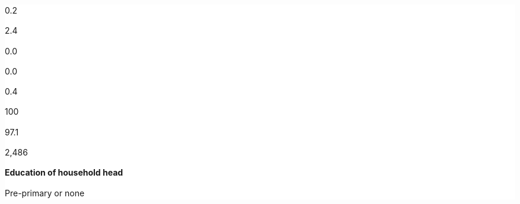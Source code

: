 <td style="text-align:right;">

0.2

</td>

<td style="text-align:right;">

2.4

</td>

<td style="text-align:right;">

0.0

</td>

<td style="text-align:right;">

0.0

</td>

<td style="text-align:right;">

0.4

</td>

<td style="text-align:right;">

100

</td>

<td style="text-align:right;">

97.1

</td>

<td style="text-align:right;">

2,486

</td>

</tr>

<tr grouplength="5">

<td colspan="20" style="border-bottom: 1px solid;">

<strong>Education of household head</strong>

</td>

</tr>

<tr>

<td style="text-align:left; padding-left: 2em;" indentlevel="1">

Pre-primary or none
